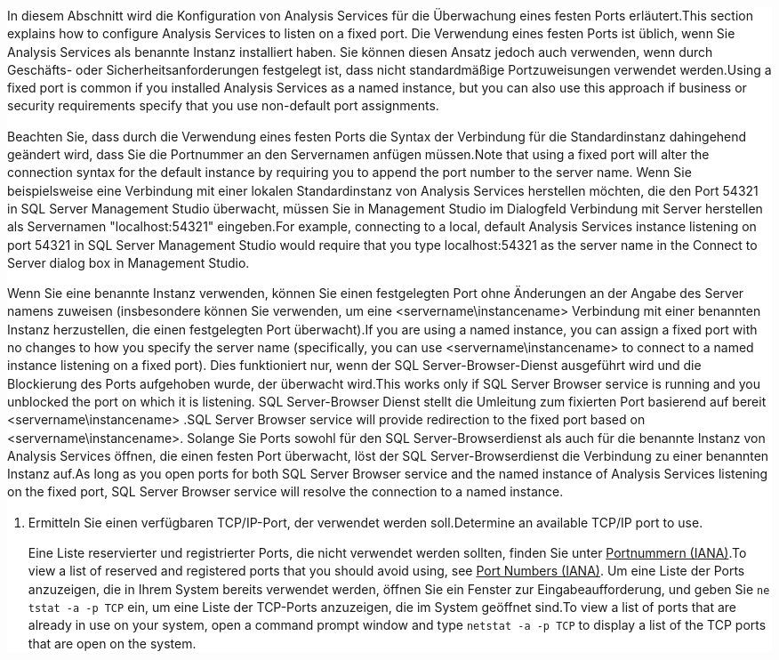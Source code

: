  <span data-ttu-id="bb250-236">In diesem Abschnitt wird die Konfiguration von Analysis Services für die Überwachung eines festen Ports erläutert.</span><span class="sxs-lookup"><span data-stu-id="bb250-236">This section explains how to configure Analysis Services to listen on a fixed port.</span></span> <span data-ttu-id="bb250-237">Die Verwendung eines festen Ports ist üblich, wenn Sie Analysis Services als benannte Instanz installiert haben. Sie können diesen Ansatz jedoch auch verwenden, wenn durch Geschäfts- oder Sicherheitsanforderungen festgelegt ist, dass nicht standardmäßige Portzuweisungen verwendet werden.</span><span class="sxs-lookup"><span data-stu-id="bb250-237">Using a fixed port is common if you installed Analysis Services as a named instance, but you can also use this approach if business or security requirements specify that you use non-default port assignments.</span></span>  
  
 <span data-ttu-id="bb250-238">Beachten Sie, dass durch die Verwendung eines festen Ports die Syntax der Verbindung für die Standardinstanz dahingehend geändert wird, dass Sie die Portnummer an den Servernamen anfügen müssen.</span><span class="sxs-lookup"><span data-stu-id="bb250-238">Note that using a fixed port will alter the connection syntax for the default instance by requiring you to append the port number to the server name.</span></span> <span data-ttu-id="bb250-239">Wenn Sie beispielsweise eine Verbindung mit einer lokalen Standardinstanz von Analysis Services herstellen möchten, die den Port 54321 in SQL Server Management Studio überwacht, müssen Sie in Management Studio im Dialogfeld Verbindung mit Server herstellen als Servernamen "localhost:54321" eingeben.</span><span class="sxs-lookup"><span data-stu-id="bb250-239">For example, connecting to a local, default Analysis Services instance listening on port 54321 in SQL Server Management Studio would require that you type localhost:54321 as the server name in the Connect to Server dialog box in Management Studio.</span></span>  
  
 <span data-ttu-id="bb250-240">Wenn Sie eine benannte Instanz verwenden, können Sie einen festgelegten Port ohne Änderungen an der Angabe des Server namens zuweisen (insbesondere können Sie verwenden, um eine \<servername\instancename> Verbindung mit einer benannten Instanz herzustellen, die einen festgelegten Port überwacht).</span><span class="sxs-lookup"><span data-stu-id="bb250-240">If you are using a named instance, you can assign a fixed port with no changes to how you specify the server name (specifically, you can use \<servername\instancename> to connect to a named instance listening on a fixed port).</span></span> <span data-ttu-id="bb250-241">Dies funktioniert nur, wenn der SQL Server-Browser-Dienst ausgeführt wird und die Blockierung des Ports aufgehoben wurde, der überwacht wird.</span><span class="sxs-lookup"><span data-stu-id="bb250-241">This works only if SQL Server Browser service is running and you unblocked the port on which it is listening.</span></span> <span data-ttu-id="bb250-242">SQL Server-Browser Dienst stellt die Umleitung zum fixierten Port basierend auf bereit \<servername\instancename> .</span><span class="sxs-lookup"><span data-stu-id="bb250-242">SQL Server Browser service will provide redirection to the fixed port based on \<servername\instancename>.</span></span> <span data-ttu-id="bb250-243">Solange Sie Ports sowohl für den SQL Server-Browserdienst als auch für die benannte Instanz von Analysis Services öffnen, die einen festen Port überwacht, löst der SQL Server-Browserdienst die Verbindung zu einer benannten Instanz auf.</span><span class="sxs-lookup"><span data-stu-id="bb250-243">As long as you open ports for both SQL Server Browser service and the named instance of Analysis Services listening on the fixed port, SQL Server Browser service will resolve the connection to a named instance.</span></span>  
  
1.  <span data-ttu-id="bb250-244">Ermitteln Sie einen verfügbaren TCP/IP-Port, der verwendet werden soll.</span><span class="sxs-lookup"><span data-stu-id="bb250-244">Determine an available TCP/IP port to use.</span></span>  
  
     <span data-ttu-id="bb250-245">Eine Liste reservierter und registrierter Ports, die nicht verwendet werden sollten, finden Sie unter [Portnummern (IANA)](https://go.microsoft.com/fwlink/?LinkID=198469).</span><span class="sxs-lookup"><span data-stu-id="bb250-245">To view a list of reserved and registered ports that you should avoid using, see [Port Numbers (IANA)](https://go.microsoft.com/fwlink/?LinkID=198469).</span></span> <span data-ttu-id="bb250-246">Um eine Liste der Ports anzuzeigen, die in Ihrem System bereits verwendet werden, öffnen Sie ein Fenster zur Eingabeaufforderung, und geben Sie `netstat -a -p TCP` ein, um eine Liste der TCP-Ports anzuzeigen, die im System geöffnet sind.</span><span class="sxs-lookup"><span data-stu-id="bb250-246">To view a list of ports that are already in use on your system, open a command prompt window and type `netstat -a -p TCP` to display a list of the TCP ports that are open on the system.</span></span>  
  
